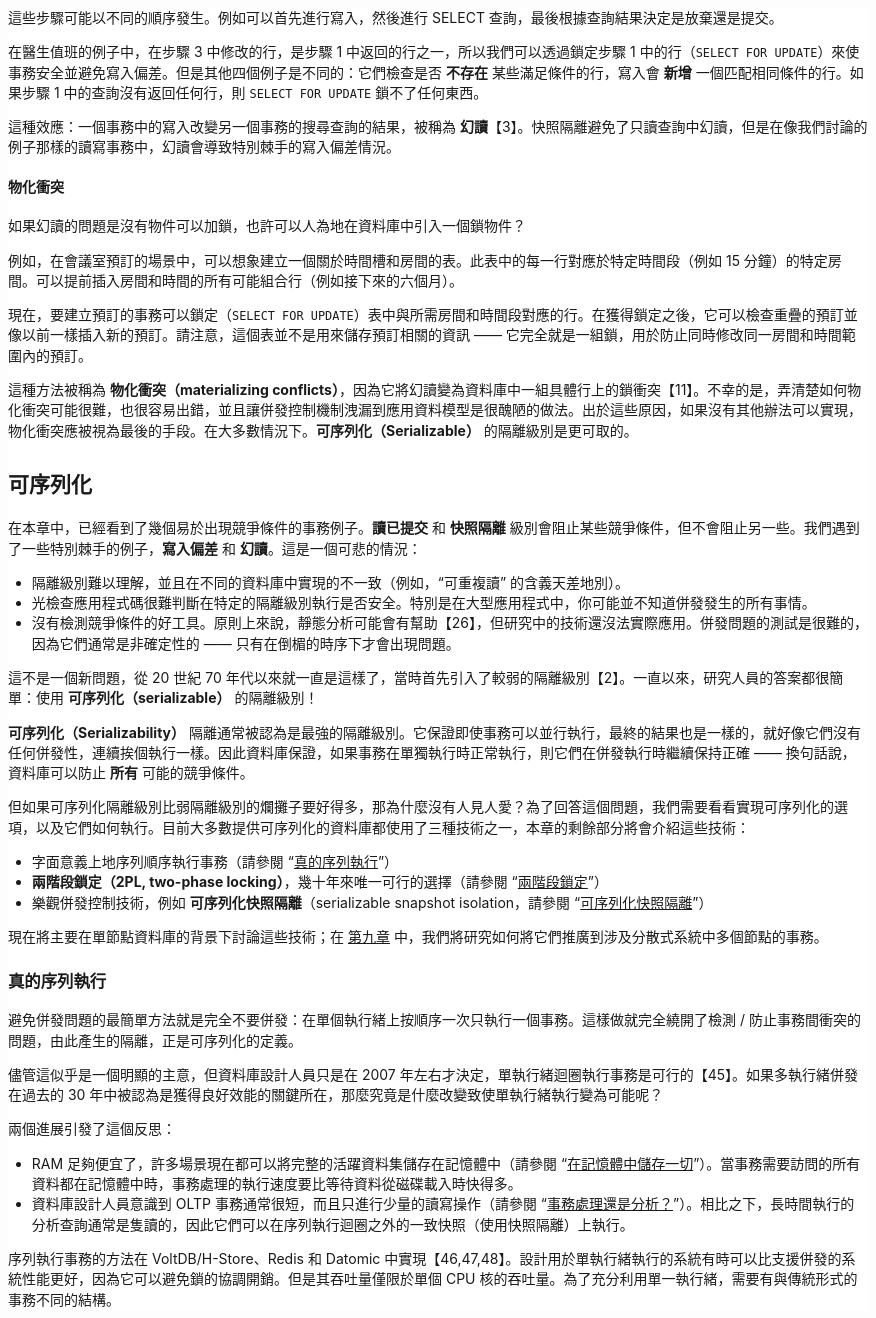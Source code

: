 這些步驟可能以不同的順序發生。例如可以首先進行寫入，然後進行 SELECT 查詢，最後根據查詢結果決定是放棄還是提交。

在醫生值班的例子中，在步驟 3 中修改的行，是步驟 1 中返回的行之一，所以我們可以透過鎖定步驟 1 中的行（`SELECT FOR UPDATE`）來使事務安全並避免寫入偏差。但是其他四個例子是不同的：它們檢查是否 **不存在** 某些滿足條件的行，寫入會 **新增** 一個匹配相同條件的行。如果步驟 1 中的查詢沒有返回任何行，則 `SELECT FOR UPDATE` 鎖不了任何東西。

這種效應：一個事務中的寫入改變另一個事務的搜尋查詢的結果，被稱為 **幻讀**【3】。快照隔離避免了只讀查詢中幻讀，但是在像我們討論的例子那樣的讀寫事務中，幻讀會導致特別棘手的寫入偏差情況。

#### 物化衝突

如果幻讀的問題是沒有物件可以加鎖，也許可以人為地在資料庫中引入一個鎖物件？

例如，在會議室預訂的場景中，可以想象建立一個關於時間槽和房間的表。此表中的每一行對應於特定時間段（例如 15 分鐘）的特定房間。可以提前插入房間和時間的所有可能組合行（例如接下來的六個月）。

現在，要建立預訂的事務可以鎖定（`SELECT FOR UPDATE`）表中與所需房間和時間段對應的行。在獲得鎖定之後，它可以檢查重疊的預訂並像以前一樣插入新的預訂。請注意，這個表並不是用來儲存預訂相關的資訊 —— 它完全就是一組鎖，用於防止同時修改同一房間和時間範圍內的預訂。

這種方法被稱為 **物化衝突（materializing conflicts）**，因為它將幻讀變為資料庫中一組具體行上的鎖衝突【11】。不幸的是，弄清楚如何物化衝突可能很難，也很容易出錯，並且讓併發控制機制洩漏到應用資料模型是很醜陋的做法。出於這些原因，如果沒有其他辦法可以實現，物化衝突應被視為最後的手段。在大多數情況下。**可序列化（Serializable）** 的隔離級別是更可取的。


## 可序列化

在本章中，已經看到了幾個易於出現競爭條件的事務例子。**讀已提交** 和 **快照隔離** 級別會阻止某些競爭條件，但不會阻止另一些。我們遇到了一些特別棘手的例子，**寫入偏差** 和 **幻讀**。這是一個可悲的情況：

- 隔離級別難以理解，並且在不同的資料庫中實現的不一致（例如，“可重複讀” 的含義天差地別）。
- 光檢查應用程式碼很難判斷在特定的隔離級別執行是否安全。特別是在大型應用程式中，你可能並不知道併發發生的所有事情。
- 沒有檢測競爭條件的好工具。原則上來說，靜態分析可能會有幫助【26】，但研究中的技術還沒法實際應用。併發問題的測試是很難的，因為它們通常是非確定性的 —— 只有在倒楣的時序下才會出現問題。

這不是一個新問題，從 20 世紀 70 年代以來就一直是這樣了，當時首先引入了較弱的隔離級別【2】。一直以來，研究人員的答案都很簡單：使用 **可序列化（serializable）** 的隔離級別！

**可序列化（Serializability）** 隔離通常被認為是最強的隔離級別。它保證即使事務可以並行執行，最終的結果也是一樣的，就好像它們沒有任何併發性，連續挨個執行一樣。因此資料庫保證，如果事務在單獨執行時正常執行，則它們在併發執行時繼續保持正確 —— 換句話說，資料庫可以防止 **所有** 可能的競爭條件。

但如果可序列化隔離級別比弱隔離級別的爛攤子要好得多，那為什麼沒有人見人愛？為了回答這個問題，我們需要看看實現可序列化的選項，以及它們如何執行。目前大多數提供可序列化的資料庫都使用了三種技術之一，本章的剩餘部分將會介紹這些技術：

- 字面意義上地序列順序執行事務（請參閱 “[真的序列執行](#真的序列執行)”）
- **兩階段鎖定（2PL, two-phase locking）**，幾十年來唯一可行的選擇（請參閱 “[兩階段鎖定](#兩階段鎖定)”）
- 樂觀併發控制技術，例如 **可序列化快照隔離**（serializable snapshot isolation，請參閱 “[可序列化快照隔離](#可序列化快照隔離)”）

現在將主要在單節點資料庫的背景下討論這些技術；在 [第九章](ch9.md) 中，我們將研究如何將它們推廣到涉及分散式系統中多個節點的事務。

### 真的序列執行

避免併發問題的最簡單方法就是完全不要併發：在單個執行緒上按順序一次只執行一個事務。這樣做就完全繞開了檢測 / 防止事務間衝突的問題，由此產生的隔離，正是可序列化的定義。

儘管這似乎是一個明顯的主意，但資料庫設計人員只是在 2007 年左右才決定，單執行緒迴圈執行事務是可行的【45】。如果多執行緒併發在過去的 30 年中被認為是獲得良好效能的關鍵所在，那麼究竟是什麼改變致使單執行緒執行變為可能呢？

兩個進展引發了這個反思：

- RAM 足夠便宜了，許多場景現在都可以將完整的活躍資料集儲存在記憶體中（請參閱 “[在記憶體中儲存一切](ch3.md#在記憶體中儲存一切)”）。當事務需要訪問的所有資料都在記憶體中時，事務處理的執行速度要比等待資料從磁碟載入時快得多。
- 資料庫設計人員意識到 OLTP 事務通常很短，而且只進行少量的讀寫操作（請參閱 “[事務處理還是分析？](ch3.md#事務處理還是分析？)”）。相比之下，長時間執行的分析查詢通常是隻讀的，因此它們可以在序列執行迴圈之外的一致快照（使用快照隔離）上執行。

序列執行事務的方法在 VoltDB/H-Store、Redis 和 Datomic 中實現【46,47,48】。設計用於單執行緒執行的系統有時可以比支援併發的系統性能更好，因為它可以避免鎖的協調開銷。但是其吞吐量僅限於單個 CPU 核的吞吐量。為了充分利用單一執行緒，需要有與傳統形式的事務不同的結構。
